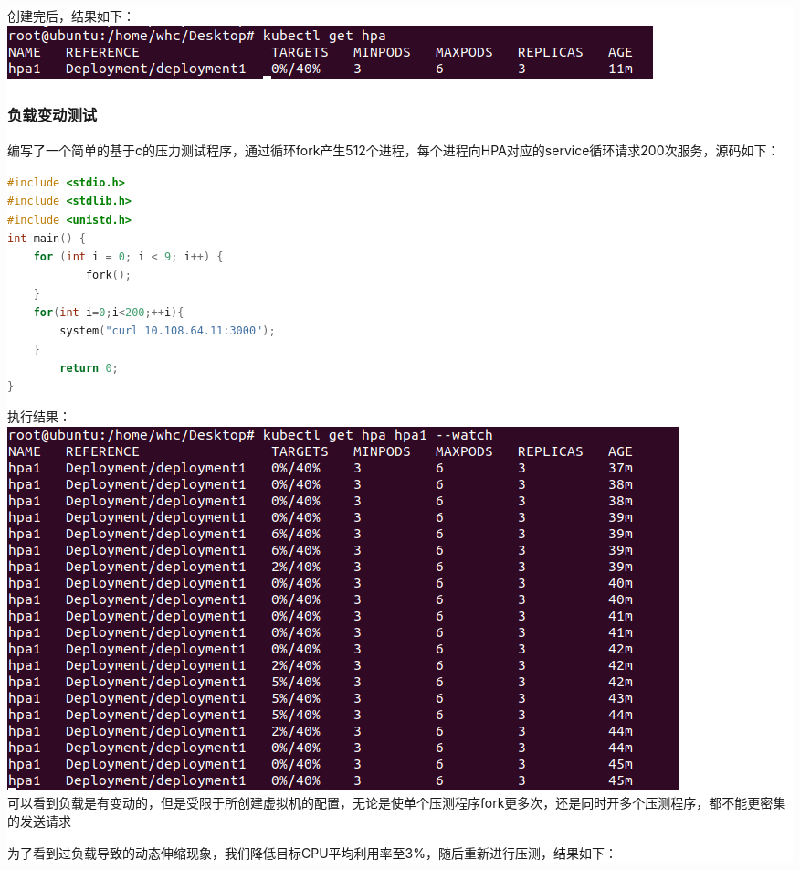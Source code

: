 创建完后，结果如下：  
![alt text](../assets/minik8s_practice_whc/image-14.png)   


### 负载变动测试  
编写了一个简单的基于c的压力测试程序，通过循环fork产生512个进程，每个进程向HPA对应的service循环请求200次服务，源码如下： 
```c
#include <stdio.h>
#include <stdlib.h>
#include <unistd.h>
int main() {
	for (int i = 0; i < 9; i++) {
    		fork();
	}
	for(int i=0;i<200;++i){
		system("curl 10.108.64.11:3000");
	}
    	return 0;
}
```
执行结果：  
![alt text](../assets/minik8s_practice_whc/image-16.png)   
可以看到负载是有变动的，但是受限于所创建虚拟机的配置，无论是使单个压测程序fork更多次，还是同时开多个压测程序，都不能更密集的发送请求  

为了看到过负载导致的动态伸缩现象，我们降低目标CPU平均利用率至3%，随后重新进行压测，结果如下：    